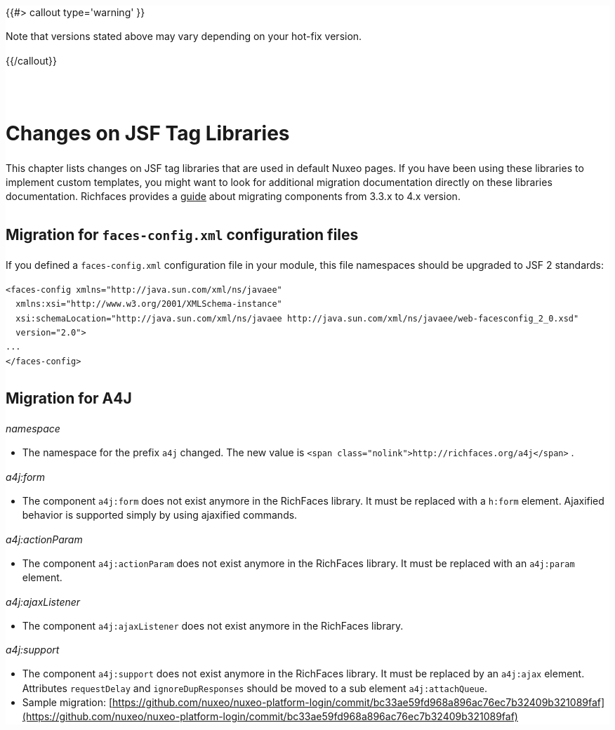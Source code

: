 
</div></div>{{#> callout type='warning' }}

Note that versions stated above may vary depending on your hot-fix version.

{{/callout}}

&nbsp;

# Changes on JSF Tag Libraries

This chapter lists changes on JSF tag libraries that are used in default Nuxeo pages. If you have been using these libraries to implement custom templates, you might want to look for additional migration documentation directly on these libraries documentation. Richfaces provides a [guide](https://developer.jboss.org/wiki/RichFaces33-4xMigrationGuideUnleashed) about migrating components from 3.3.x to 4.x version.

## Migration for `faces-config.xml` configuration files

If you defined a `faces-config.xml` configuration file in your module, this file namespaces should be upgraded to JSF 2 standards:

```
<faces-config xmlns="http://java.sun.com/xml/ns/javaee"
  xmlns:xsi="http://www.w3.org/2001/XMLSchema-instance"
  xsi:schemaLocation="http://java.sun.com/xml/ns/javaee http://java.sun.com/xml/ns/javaee/web-facesconfig_2_0.xsd"
  version="2.0">
...
</faces-config>

```

## Migration for A4J

_namespace_

*   The namespace for the prefix `a4j` changed. The new value is `<span class="nolink">http://richfaces.org/a4j</span>` .

_a4j:form_

*   The component `a4j:form` does not exist anymore in the RichFaces library. It must be replaced with a `h:form` element. Ajaxified behavior is supported simply by using ajaxified commands.

_a4j:actionParam_

*   The component `a4j:actionParam` does not exist anymore in the RichFaces library. It must be replaced with an `a4j:param` element.

_a4j:ajaxListener_

*   The component `a4j:ajaxListener` does not exist anymore in the RichFaces library.

_a4j:support_

*   The component `a4j:support` does not exist anymore in the RichFaces library. It must be replaced by an `a4j:ajax` element. Attributes `requestDelay` and `ignoreDupResponses` should be moved to a sub element `a4j:attachQueue`.
*   Sample migration: [https://github.com/nuxeo/nuxeo-platform-login/commit/bc33ae59fd968a896ac76ec7b32409b321089faf](https://github.com/nuxeo/nuxeo-platform-login/commit/bc33ae59fd968a896ac76ec7b32409b321089faf)
